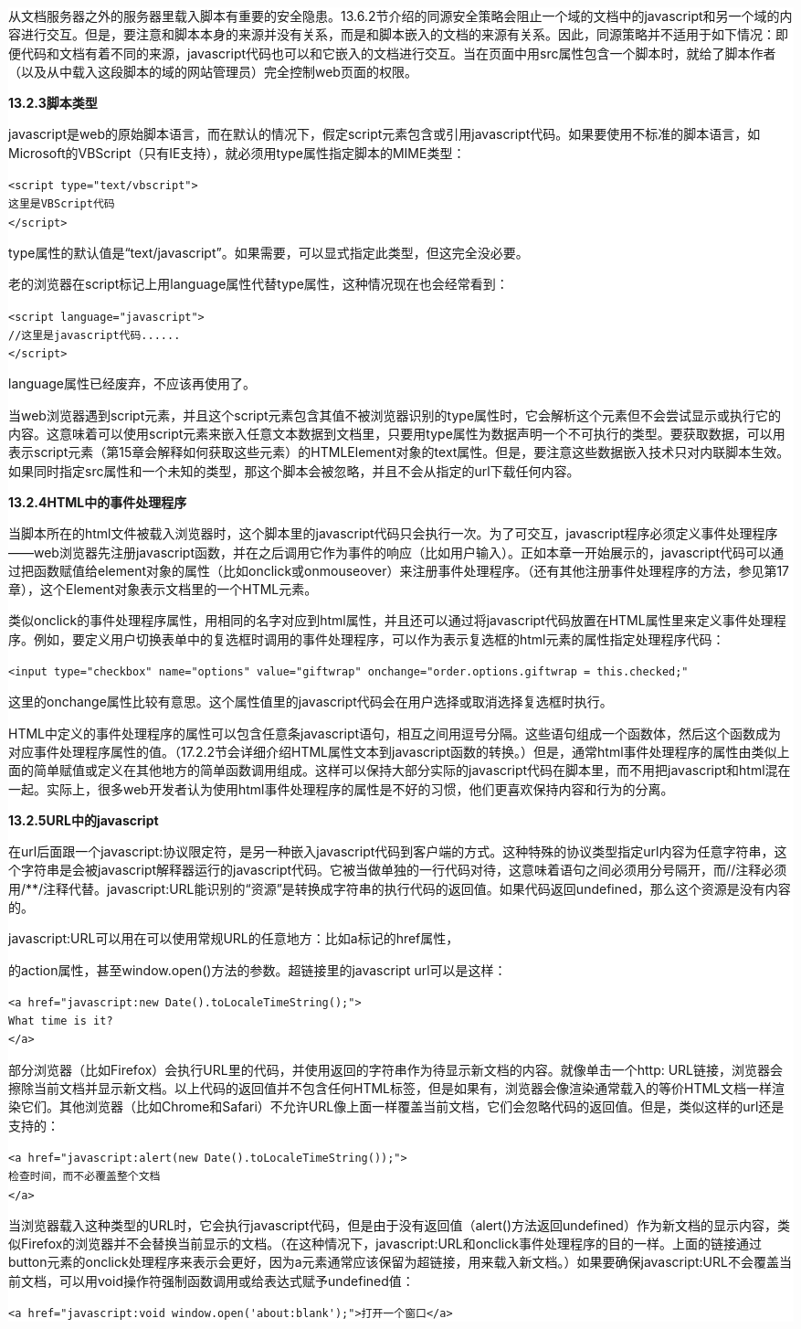 从文档服务器之外的服务器里载入脚本有重要的安全隐患。13.6.2节介绍的同源安全策略会阻止一个域的文档中的javascript和另一个域的内容进行交互。但是，要注意和脚本本身的来源并没有关系，而是和脚本嵌入的文档的来源有关系。因此，同源策略并不适用于如下情况：即便代码和文档有着不同的来源，javascript代码也可以和它嵌入的文档进行交互。当在页面中用src属性包含一个脚本时，就给了脚本作者（以及从中载入这段脚本的域的网站管理员）完全控制web页面的权限。

**13.2.3脚本类型**

javascript是web的原始脚本语言，而在默认的情况下，假定script元素包含或引用javascript代码。如果要使用不标准的脚本语言，如Microsoft的VBScript（只有IE支持），就必须用type属性指定脚本的MIME类型：

    <script type="text/vbscript">
    这里是VBScript代码
    </script>

type属性的默认值是“text/javascript”。如果需要，可以显式指定此类型，但这完全没必要。

老的浏览器在script标记上用language属性代替type属性，这种情况现在也会经常看到：

    <script language="javascript">
    //这里是javascript代码......
    </script>

language属性已经废弃，不应该再使用了。

当web浏览器遇到script元素，并且这个script元素包含其值不被浏览器识别的type属性时，它会解析这个元素但不会尝试显示或执行它的内容。这意味着可以使用script元素来嵌入任意文本数据到文档里，只要用type属性为数据声明一个不可执行的类型。要获取数据，可以用表示script元素（第15章会解释如何获取这些元素）的HTMLElement对象的text属性。但是，要注意这些数据嵌入技术只对内联脚本生效。如果同时指定src属性和一个未知的类型，那这个脚本会被忽略，并且不会从指定的url下载任何内容。

**13.2.4HTML中的事件处理程序**

当脚本所在的html文件被载入浏览器时，这个脚本里的javascript代码只会执行一次。为了可交互，javascript程序必须定义事件处理程序——web浏览器先注册javascript函数，并在之后调用它作为事件的响应（比如用户输入）。正如本章一开始展示的，javascript代码可以通过把函数赋值给element对象的属性（比如onclick或onmouseover）来注册事件处理程序。（还有其他注册事件处理程序的方法，参见第17章），这个Element对象表示文档里的一个HTML元素。

类似onclick的事件处理程序属性，用相同的名字对应到html属性，并且还可以通过将javascript代码放置在HTML属性里来定义事件处理程序。例如，要定义用户切换表单中的复选框时调用的事件处理程序，可以作为表示复选框的html元素的属性指定处理程序代码：

    <input type="checkbox" name="options" value="giftwrap" onchange="order.options.giftwrap = this.checked;"
    
这里的onchange属性比较有意思。这个属性值里的javascript代码会在用户选择或取消选择复选框时执行。

HTML中定义的事件处理程序的属性可以包含任意条javascript语句，相互之间用逗号分隔。这些语句组成一个函数体，然后这个函数成为对应事件处理程序属性的值。（17.2.2节会详细介绍HTML属性文本到javascript函数的转换。）但是，通常html事件处理程序的属性由类似上面的简单赋值或定义在其他地方的简单函数调用组成。这样可以保持大部分实际的javascript代码在脚本里，而不用把javascript和html混在一起。实际上，很多web开发者认为使用html事件处理程序的属性是不好的习惯，他们更喜欢保持内容和行为的分离。

**13.2.5URL中的javascript**

在url后面跟一个javascript:协议限定符，是另一种嵌入javascript代码到客户端的方式。这种特殊的协议类型指定url内容为任意字符串，这个字符串是会被javascript解释器运行的javascript代码。它被当做单独的一行代码对待，这意味着语句之间必须用分号隔开，而//注释必须用/**/注释代替。javascript:URL能识别的“资源”是转换成字符串的执行代码的返回值。如果代码返回undefined，那么这个资源是没有内容的。

javascript:URL可以用在可以使用常规URL的任意地方：比如a标记的href属性，<form>的action属性，甚至window.open()方法的参数。超链接里的javascript url可以是这样：
```
<a href="javascript:new Date().toLocaleTimeString();">
What time is it?
</a>
```
部分浏览器（比如Firefox）会执行URL里的代码，并使用返回的字符串作为待显示新文档的内容。就像单击一个http: URL链接，浏览器会擦除当前文档并显示新文档。以上代码的返回值并不包含任何HTML标签，但是如果有，浏览器会像渲染通常载入的等价HTML文档一样渲染它们。其他浏览器（比如Chrome和Safari）不允许URL像上面一样覆盖当前文档，它们会忽略代码的返回值。但是，类似这样的url还是支持的：
```
<a href="javascript:alert(new Date().toLocaleTimeString());">
检查时间，而不必覆盖整个文档
</a>
```
当浏览器载入这种类型的URL时，它会执行javascript代码，但是由于没有返回值（alert()方法返回undefined）作为新文档的显示内容，类似Firefox的浏览器并不会替换当前显示的文档。（在这种情况下，javascript:URL和onclick事件处理程序的目的一样。上面的链接通过button元素的onclick处理程序来表示会更好，因为a元素通常应该保留为超链接，用来载入新文档。）如果要确保javascript:URL不会覆盖当前文档，可以用void操作符强制函数调用或给表达式赋予undefined值：
```
<a href="javascript:void window.open('about:blank');">打开一个窗口</a>
```